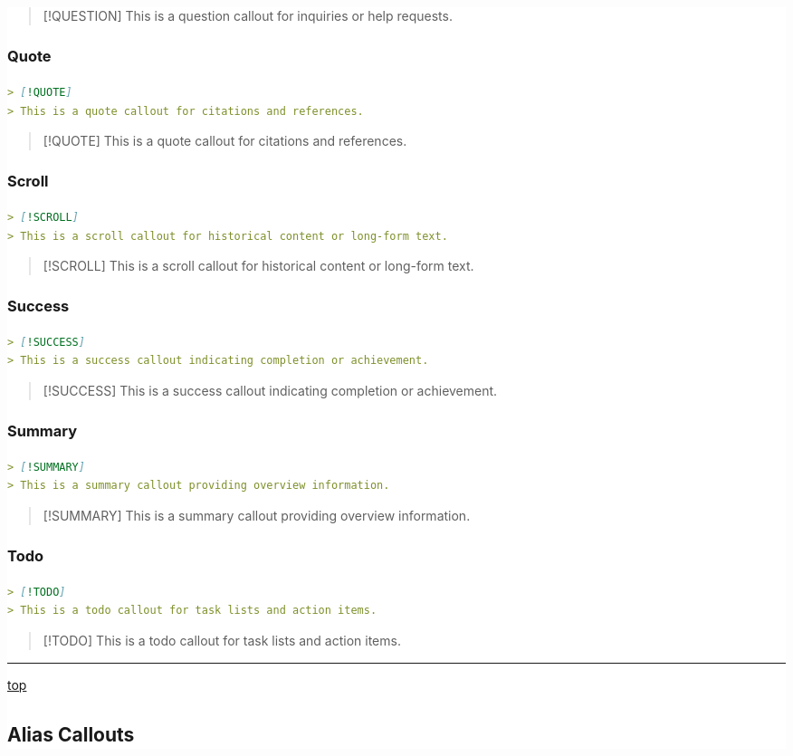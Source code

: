> [!QUESTION]
> This is a question callout for inquiries or help requests.

### Quote

```markdown
> [!QUOTE]
> This is a quote callout for citations and references.
```

> [!QUOTE]
> This is a quote callout for citations and references.

### Scroll

```markdown
> [!SCROLL]
> This is a scroll callout for historical content or long-form text.
```

> [!SCROLL]
> This is a scroll callout for historical content or long-form text.

### Success

```markdown
> [!SUCCESS]
> This is a success callout indicating completion or achievement.
```

> [!SUCCESS]
> This is a success callout indicating completion or achievement.

### Summary

```markdown
> [!SUMMARY]
> This is a summary callout providing overview information.
```

> [!SUMMARY]
> This is a summary callout providing overview information.

### Todo

```markdown
> [!TODO]
> This is a todo callout for task lists and action items.
```

> [!TODO]
> This is a todo callout for task lists and action items.

-----
[top](#)

## Alias Callouts
